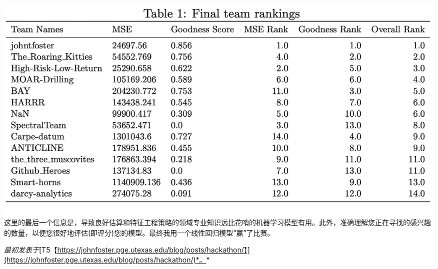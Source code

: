 ![](img/8a9dd0dbb2577de1746c3d4ffc4b3505.png)

这里的最后一个信息是，导致良好估算和特征工程策略的领域专业知识远比花哨的机器学习模型有用。此外，准确理解您正在寻找的感兴趣的数量，以便您很好地评估(即评分)您的模型。最终我用一个线性回归模型“赢”了比赛。

*最初发表于*[T5【https://johnfoster.pge.utexas.edu/blog/posts/hackathon/】](https://johnfoster.pge.utexas.edu/blog/posts/hackathon/)*。*